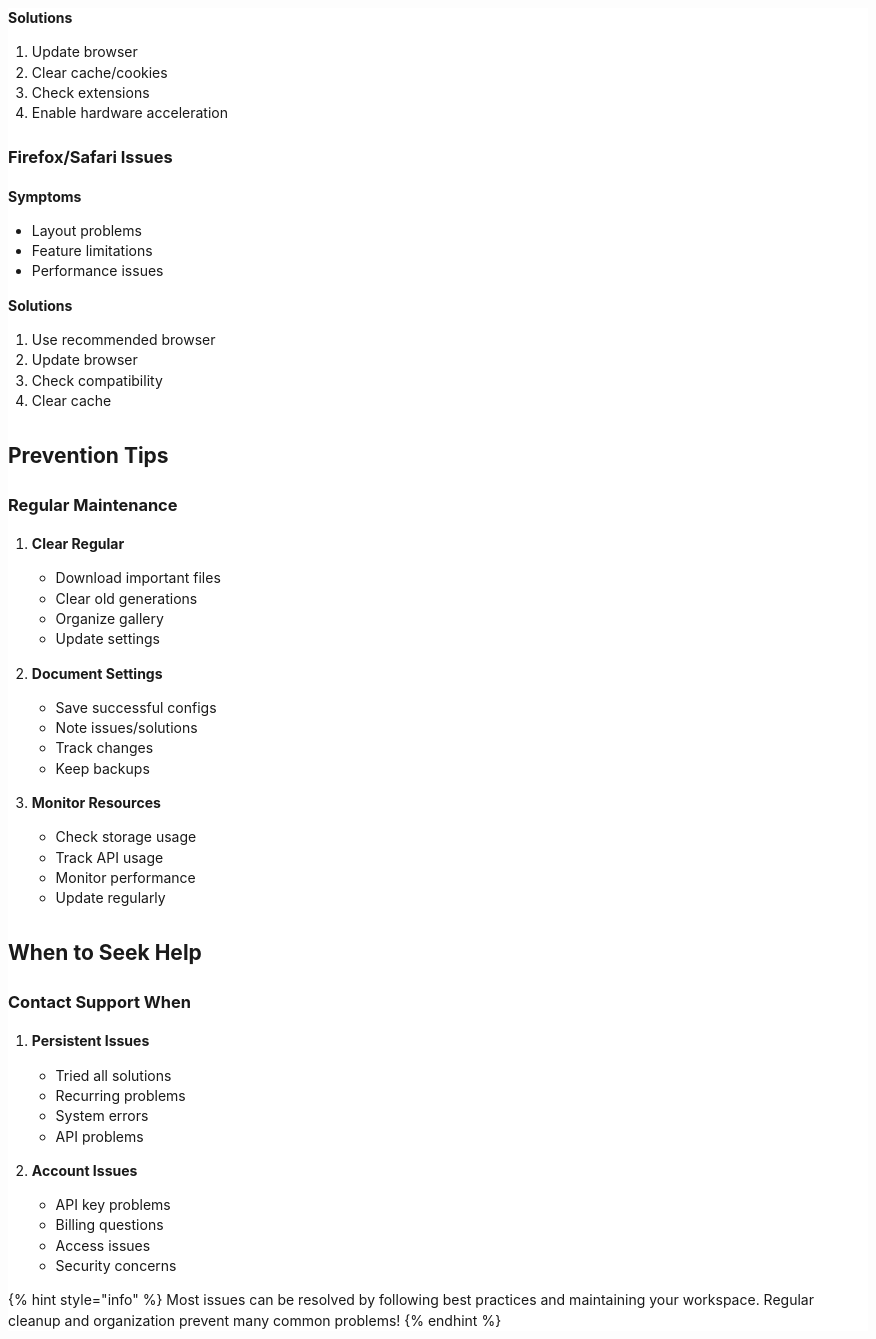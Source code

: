 **Solutions**
1. Update browser
2. Clear cache/cookies
3. Check extensions
4. Enable hardware acceleration

### Firefox/Safari Issues

**Symptoms**
- Layout problems
- Feature limitations
- Performance issues

**Solutions**
1. Use recommended browser
2. Update browser
3. Check compatibility
4. Clear cache

## Prevention Tips

### Regular Maintenance

1. **Clear Regular**
   - Download important files
   - Clear old generations
   - Organize gallery
   - Update settings

2. **Document Settings**
   - Save successful configs
   - Note issues/solutions
   - Track changes
   - Keep backups

3. **Monitor Resources**
   - Check storage usage
   - Track API usage
   - Monitor performance
   - Update regularly

## When to Seek Help

### Contact Support When

1. **Persistent Issues**
   - Tried all solutions
   - Recurring problems
   - System errors
   - API problems

2. **Account Issues**
   - API key problems
   - Billing questions
   - Access issues
   - Security concerns

{% hint style="info" %}
Most issues can be resolved by following best practices and maintaining your workspace. Regular cleanup and organization prevent many common problems!
{% endhint %}
